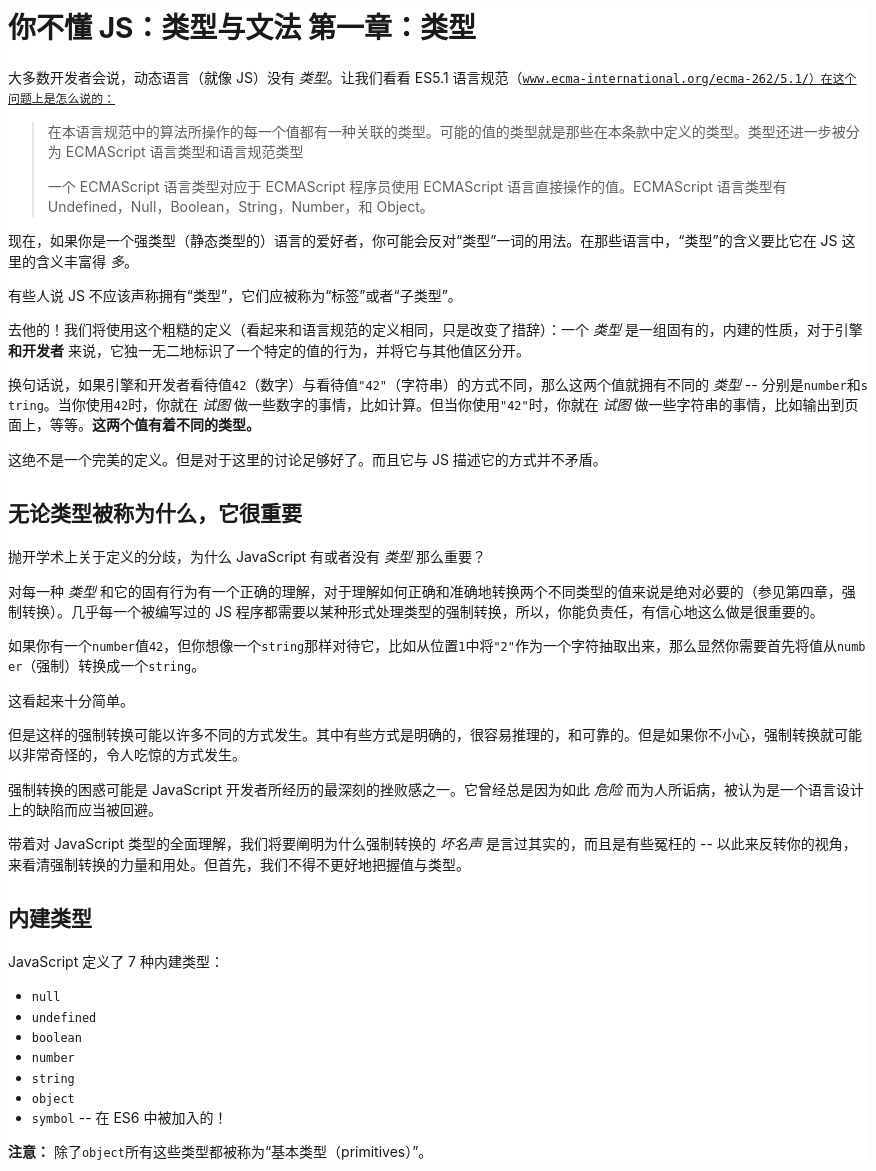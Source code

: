 # 你不懂 JS：类型与文法 第一章：类型

大多数开发者会说，动态语言（就像 JS）没有 *类型*。让我们看看 ES5.1 语言规范（[`www.ecma-international.org/ecma-262/5.1/）在这个问题上是怎么说的：`](http://www.ecma-international.org/ecma-262/5.1/%EF%BC%89%E5%9C%A8%E8%BF%99%E4%B8%AA%E9%97%AE%E9%A2%98%E4%B8%8A%E6%98%AF%E6%80%8E%E4%B9%88%E8%AF%B4%E7%9A%84%EF%BC%9A)

> 在本语言规范中的算法所操作的每一个值都有一种关联的类型。可能的值的类型就是那些在本条款中定义的类型。类型还进一步被分为 ECMAScript 语言类型和语言规范类型
> 
> 一个 ECMAScript 语言类型对应于 ECMAScript 程序员使用 ECMAScript 语言直接操作的值。ECMAScript 语言类型有 Undefined，Null，Boolean，String，Number，和 Object。

现在，如果你是一个强类型（静态类型的）语言的爱好者，你可能会反对“类型”一词的用法。在那些语言中，“类型”的含义要比它在 JS 这里的含义丰富得 *多*。

有些人说 JS 不应该声称拥有“类型”，它们应被称为“标签”或者“子类型”。

去他的！我们将使用这个粗糙的定义（看起来和语言规范的定义相同，只是改变了措辞）：一个 *类型* 是一组固有的，内建的性质，对于引擎 **和开发者** 来说，它独一无二地标识了一个特定的值的行为，并将它与其他值区分开。

换句话说，如果引擎和开发者看待值`42`（数字）与看待值`"42"`（字符串）的方式不同，那么这两个值就拥有不同的 *类型* -- 分别是`number`和`string`。当你使用`42`时，你就在 *试图* 做一些数字的事情，比如计算。但当你使用`"42"`时，你就在 *试图* 做一些字符串的事情，比如输出到页面上，等等。**这两个值有着不同的类型。**

这绝不是一个完美的定义。但是对于这里的讨论足够好了。而且它与 JS 描述它的方式并不矛盾。

## 无论类型被称为什么，它很重要

抛开学术上关于定义的分歧，为什么 JavaScript 有或者没有 *类型* 那么重要？

对每一种 *类型* 和它的固有行为有一个正确的理解，对于理解如何正确和准确地转换两个不同类型的值来说是绝对必要的（参见第四章，强制转换）。几乎每一个被编写过的 JS 程序都需要以某种形式处理类型的强制转换，所以，你能负责任，有信心地这么做是很重要的。

如果你有一个`number`值`42`，但你想像一个`string`那样对待它，比如从位置`1`中将`"2"`作为一个字符抽取出来，那么显然你需要首先将值从`number`（强制）转换成一个`string`。

这看起来十分简单。

但是这样的强制转换可能以许多不同的方式发生。其中有些方式是明确的，很容易推理的，和可靠的。但是如果你不小心，强制转换就可能以非常奇怪的，令人吃惊的方式发生。

强制转换的困惑可能是 JavaScript 开发者所经历的最深刻的挫败感之一。它曾经总是因为如此 *危险* 而为人所诟病，被认为是一个语言设计上的缺陷而应当被回避。

带着对 JavaScript 类型的全面理解，我们将要阐明为什么强制转换的 *坏名声* 是言过其实的，而且是有些冤枉的 -- 以此来反转你的视角，来看清强制转换的力量和用处。但首先，我们不得不更好地把握值与类型。

## 内建类型

JavaScript 定义了 7 种内建类型：

*   `null`
*   `undefined`
*   `boolean`
*   `number`
*   `string`
*   `object`
*   `symbol` -- 在 ES6 中被加入的！

**注意：** 除了`object`所有这些类型都被称为“基本类型（primitives）”。
